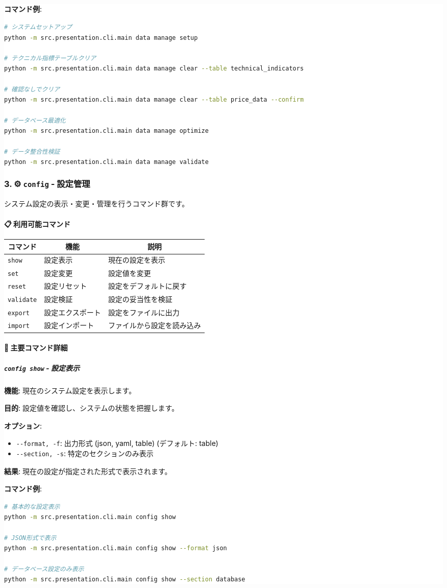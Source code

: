 **コマンド例**:

```bash
# システムセットアップ
python -m src.presentation.cli.main data manage setup

# テクニカル指標テーブルクリア
python -m src.presentation.cli.main data manage clear --table technical_indicators

# 確認なしでクリア
python -m src.presentation.cli.main data manage clear --table price_data --confirm

# データベース最適化
python -m src.presentation.cli.main data manage optimize

# データ整合性検証
python -m src.presentation.cli.main data manage validate
```

### 3. ⚙️ `config` - 設定管理

システム設定の表示・変更・管理を行うコマンド群です。

#### 📋 利用可能コマンド

| コマンド   | 機能             | 説明                       |
| ---------- | ---------------- | -------------------------- |
| `show`     | 設定表示         | 現在の設定を表示           |
| `set`      | 設定変更         | 設定値を変更               |
| `reset`    | 設定リセット     | 設定をデフォルトに戻す     |
| `validate` | 設定検証         | 設定の妥当性を検証         |
| `export`   | 設定エクスポート | 設定をファイルに出力       |
| `import`   | 設定インポート   | ファイルから設定を読み込み |

#### 🔧 主要コマンド詳細

##### `config show` - 設定表示

**機能**: 現在のシステム設定を表示します。

**目的**: 設定値を確認し、システムの状態を把握します。

**オプション**:

- `--format, -f`: 出力形式 (json, yaml, table) (デフォルト: table)
- `--section, -s`: 特定のセクションのみ表示

**結果**: 現在の設定が指定された形式で表示されます。

**コマンド例**:

```bash
# 基本的な設定表示
python -m src.presentation.cli.main config show

# JSON形式で表示
python -m src.presentation.cli.main config show --format json

# データベース設定のみ表示
python -m src.presentation.cli.main config show --section database
```
